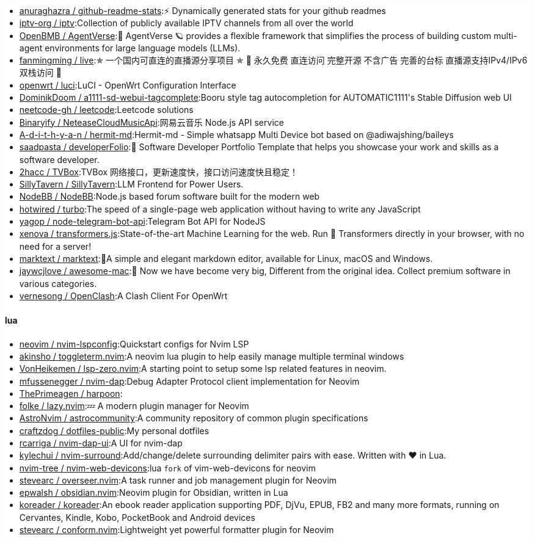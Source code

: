 * [anuraghazra / github-readme-stats](https://github.com/anuraghazra/github-readme-stats):⚡ Dynamically generated stats for your github readmes
* [iptv-org / iptv](https://github.com/iptv-org/iptv):Collection of publicly available IPTV channels from all over the world
* [OpenBMB / AgentVerse](https://github.com/OpenBMB/AgentVerse):🤖 AgentVerse 🪐 provides a flexible framework that simplifies the process of building custom multi-agent environments for large language models (LLMs).
* [fanmingming / live](https://github.com/fanmingming/live):✯ 一个国内可直连的直播源分享项目 ✯ 🔕 永久免费 直连访问 完整开源 不含广告 完善的台标 直播源支持IPv4/IPv6双栈访问 🔕
* [openwrt / luci](https://github.com/openwrt/luci):LuCI - OpenWrt Configuration Interface
* [DominikDoom / a1111-sd-webui-tagcomplete](https://github.com/DominikDoom/a1111-sd-webui-tagcomplete):Booru style tag autocompletion for AUTOMATIC1111's Stable Diffusion web UI
* [neetcode-gh / leetcode](https://github.com/neetcode-gh/leetcode):Leetcode solutions
* [Binaryify / NeteaseCloudMusicApi](https://github.com/Binaryify/NeteaseCloudMusicApi):网易云音乐 Node.js API service
* [A-d-i-t-h-y-a-n / hermit-md](https://github.com/A-d-i-t-h-y-a-n/hermit-md):Hermit-md - Simple whatsapp Multi Device bot based on @adiwajshing/baileys
* [saadpasta / developerFolio](https://github.com/saadpasta/developerFolio):🚀 Software Developer Portfolio Template that helps you showcase your work and skills as a software developer.
* [2hacc / TVBox](https://github.com/2hacc/TVBox):TVBox 网络接口，更新速度快，接口访问速度快且稳定！
* [SillyTavern / SillyTavern](https://github.com/SillyTavern/SillyTavern):LLM Frontend for Power Users.
* [NodeBB / NodeBB](https://github.com/NodeBB/NodeBB):Node.js based forum software built for the modern web
* [hotwired / turbo](https://github.com/hotwired/turbo):The speed of a single-page web application without having to write any JavaScript
* [yagop / node-telegram-bot-api](https://github.com/yagop/node-telegram-bot-api):Telegram Bot API for NodeJS
* [xenova / transformers.js](https://github.com/xenova/transformers.js):State-of-the-art Machine Learning for the web. Run 🤗 Transformers directly in your browser, with no need for a server!
* [marktext / marktext](https://github.com/marktext/marktext):📝A simple and elegant markdown editor, available for Linux, macOS and Windows.
* [jaywcjlove / awesome-mac](https://github.com/jaywcjlove/awesome-mac): Now we have become very big, Different from the original idea. Collect premium software in various categories.
* [vernesong / OpenClash](https://github.com/vernesong/OpenClash):A Clash Client For OpenWrt

#### lua
* [neovim / nvim-lspconfig](https://github.com/neovim/nvim-lspconfig):Quickstart configs for Nvim LSP
* [akinsho / toggleterm.nvim](https://github.com/akinsho/toggleterm.nvim):A neovim lua plugin to help easily manage multiple terminal windows
* [VonHeikemen / lsp-zero.nvim](https://github.com/VonHeikemen/lsp-zero.nvim):A starting point to setup some lsp related features in neovim.
* [mfussenegger / nvim-dap](https://github.com/mfussenegger/nvim-dap):Debug Adapter Protocol client implementation for Neovim
* [ThePrimeagen / harpoon](https://github.com/ThePrimeagen/harpoon):
* [folke / lazy.nvim](https://github.com/folke/lazy.nvim):💤 A modern plugin manager for Neovim
* [AstroNvim / astrocommunity](https://github.com/AstroNvim/astrocommunity):A community repository of common plugin specifications
* [craftzdog / dotfiles-public](https://github.com/craftzdog/dotfiles-public):My personal dotfiles
* [rcarriga / nvim-dap-ui](https://github.com/rcarriga/nvim-dap-ui):A UI for nvim-dap
* [kylechui / nvim-surround](https://github.com/kylechui/nvim-surround):Add/change/delete surrounding delimiter pairs with ease. Written with ❤️ in Lua.
* [nvim-tree / nvim-web-devicons](https://github.com/nvim-tree/nvim-web-devicons):lua `fork` of vim-web-devicons for neovim
* [stevearc / overseer.nvim](https://github.com/stevearc/overseer.nvim):A task runner and job management plugin for Neovim
* [epwalsh / obsidian.nvim](https://github.com/epwalsh/obsidian.nvim):Neovim plugin for Obsidian, written in Lua
* [koreader / koreader](https://github.com/koreader/koreader):An ebook reader application supporting PDF, DjVu, EPUB, FB2 and many more formats, running on Cervantes, Kindle, Kobo, PocketBook and Android devices
* [stevearc / conform.nvim](https://github.com/stevearc/conform.nvim):Lightweight yet powerful formatter plugin for Neovim